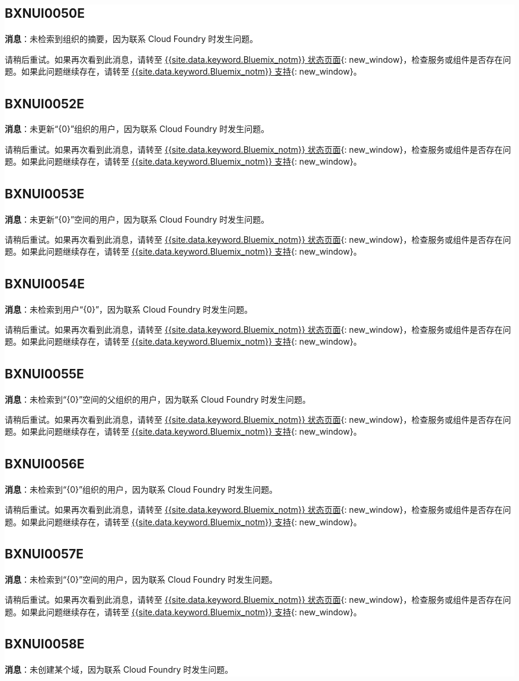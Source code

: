 ## BXNUI0050E
**消息**：未检索到组织的摘要，因为联系 Cloud Foundry 时发生问题。

请稍后重试。如果再次看到此消息，请转至 [{{site.data.keyword.Bluemix_notm}} 状态页面](https://developer.ibm.com/bluemix/support/#status){: new_window}，检查服务或组件是否存在问题。如果此问题继续存在，请转至 [{{site.data.keyword.Bluemix_notm}} 支持](http://ibm.biz/bluemixsupport){: new_window}。

## BXNUI0052E
**消息**：未更新“{0}”组织的用户，因为联系 Cloud Foundry 时发生问题。

请稍后重试。如果再次看到此消息，请转至 [{{site.data.keyword.Bluemix_notm}} 状态页面](https://developer.ibm.com/bluemix/support/#status){: new_window}，检查服务或组件是否存在问题。如果此问题继续存在，请转至 [{{site.data.keyword.Bluemix_notm}} 支持](http://ibm.biz/bluemixsupport){: new_window}。

## BXNUI0053E
**消息**：未更新“{0}”空间的用户，因为联系 Cloud Foundry 时发生问题。

请稍后重试。如果再次看到此消息，请转至 [{{site.data.keyword.Bluemix_notm}} 状态页面](https://developer.ibm.com/bluemix/support/#status){: new_window}，检查服务或组件是否存在问题。如果此问题继续存在，请转至 [{{site.data.keyword.Bluemix_notm}} 支持](http://ibm.biz/bluemixsupport){: new_window}。

## BXNUI0054E
**消息**：未检索到用户“{0}”，因为联系 Cloud Foundry 时发生问题。

请稍后重试。如果再次看到此消息，请转至 [{{site.data.keyword.Bluemix_notm}} 状态页面](https://developer.ibm.com/bluemix/support/#status){: new_window}，检查服务或组件是否存在问题。如果此问题继续存在，请转至 [{{site.data.keyword.Bluemix_notm}} 支持](http://ibm.biz/bluemixsupport){: new_window}。

## BXNUI0055E
**消息**：未检索到“{0}”空间的父组织的用户，因为联系 Cloud Foundry 时发生问题。

请稍后重试。如果再次看到此消息，请转至 [{{site.data.keyword.Bluemix_notm}} 状态页面](https://developer.ibm.com/bluemix/support/#status){: new_window}，检查服务或组件是否存在问题。如果此问题继续存在，请转至 [{{site.data.keyword.Bluemix_notm}} 支持](http://ibm.biz/bluemixsupport){: new_window}。

## BXNUI0056E
**消息**：未检索到“{0}”组织的用户，因为联系 Cloud Foundry 时发生问题。

请稍后重试。如果再次看到此消息，请转至 [{{site.data.keyword.Bluemix_notm}} 状态页面](https://developer.ibm.com/bluemix/support/#status){: new_window}，检查服务或组件是否存在问题。如果此问题继续存在，请转至 [{{site.data.keyword.Bluemix_notm}} 支持](http://ibm.biz/bluemixsupport){: new_window}。

## BXNUI0057E
**消息**：未检索到“{0}”空间的用户，因为联系 Cloud Foundry 时发生问题。

请稍后重试。如果再次看到此消息，请转至 [{{site.data.keyword.Bluemix_notm}} 状态页面](https://developer.ibm.com/bluemix/support/#status){: new_window}，检查服务或组件是否存在问题。如果此问题继续存在，请转至 [{{site.data.keyword.Bluemix_notm}} 支持](http://ibm.biz/bluemixsupport){: new_window}。

## BXNUI0058E
**消息**：未创建某个域，因为联系 Cloud Foundry 时发生问题。
